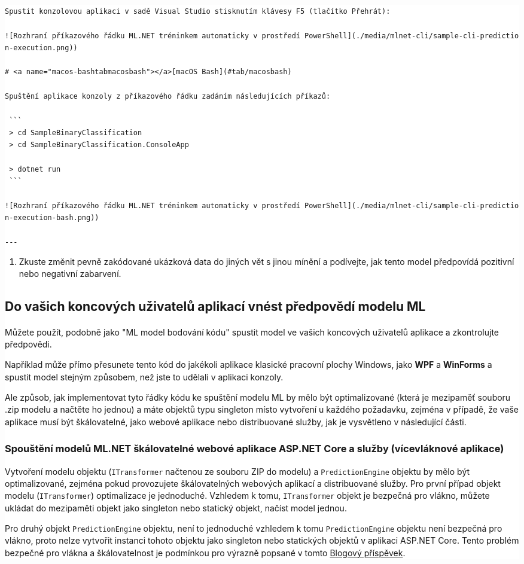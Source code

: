    Spustit konzolovou aplikaci v sadě Visual Studio stisknutím klávesy F5 (tlačítko Přehrát):

    ![Rozhraní příkazového řádku ML.NET tréninkem automaticky v prostředí PowerShell](./media/mlnet-cli/sample-cli-prediction-execution.png))

    # <a name="macos-bashtabmacosbash"></a>[macOS Bash](#tab/macosbash)

    Spuštění aplikace konzoly z příkazového řádku zadáním následujících příkazů:

     ```
     > cd SampleBinaryClassification
     > cd SampleBinaryClassification.ConsoleApp

     > dotnet run
     ```

    ![Rozhraní příkazového řádku ML.NET tréninkem automaticky v prostředí PowerShell](./media/mlnet-cli/sample-cli-prediction-execution-bash.png))

    ---

1. Zkuste změnit pevně zakódované ukázková data do jiných vět s jinou mínění a podívejte, jak tento model předpovídá pozitivní nebo negativní zabarvení. 

## <a name="infuse-your-end-user-applications-with-ml-model-predictions"></a>Do vašich koncových uživatelů aplikací vnést předpovědí modelu ML

Můžete použít, podobně jako "ML model bodování kódu" spustit model ve vašich koncových uživatelů aplikace a zkontrolujte předpovědi. 

Například může přímo přesunete tento kód do jakékoli aplikace klasické pracovní plochy Windows, jako **WPF** a **WinForms** a spustit model stejným způsobem, než jste to udělali v aplikaci konzoly.

Ale způsob, jak implementovat tyto řádky kódu ke spuštění modelu ML by mělo být optimalizované (která je mezipaměť souboru .zip modelu a načtěte ho jednou) a máte objektů typu singleton místo vytvoření u každého požadavku, zejména v případě, že vaše aplikace musí být škálovatelné, jako webové aplikace nebo distribuované služby, jak je vysvětleno v následující části.

### <a name="running-mlnet-models-in-scalable-aspnet-core-web-apps-and-services-multi-threaded-apps"></a>Spouštění modelů ML.NET škálovatelné webové aplikace ASP.NET Core a služby (vícevláknové aplikace)

Vytvoření modelu objektu (`ITransformer` načtenou ze souboru ZIP do modelu) a `PredictionEngine` objektu by mělo být optimalizované, zejména pokud provozujete škálovatelných webových aplikací a distribuované služby. Pro první případ objekt modelu (`ITransformer`) optimalizace je jednoduché. Vzhledem k tomu, `ITransformer` objekt je bezpečná pro vlákno, můžete ukládat do mezipaměti objekt jako singleton nebo statický objekt, načíst model jednou.

Pro druhý objekt `PredictionEngine` objektu, není to jednoduché vzhledem k tomu `PredictionEngine` objektu není bezpečná pro vlákno, proto nelze vytvořit instanci tohoto objektu jako singleton nebo statických objektů v aplikaci ASP.NET Core. Tento problém bezpečné pro vlákna a škálovatelnost je podmínkou pro výrazně popsané v tomto [Blogový příspěvek](https://devblogs.microsoft.com/cesardelatorre/how-to-optimize-and-run-ml-net-models-on-scalable-asp-net-core-webapis-or-web-apps/). 
